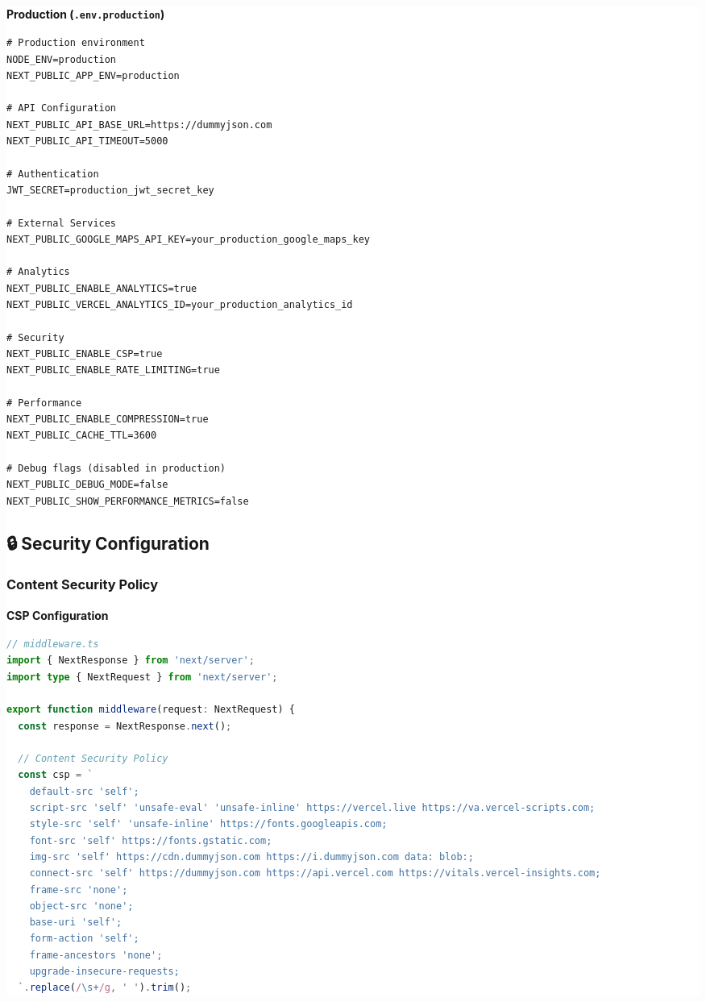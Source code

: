 **Production (`.env.production`)**
```env
# Production environment
NODE_ENV=production
NEXT_PUBLIC_APP_ENV=production

# API Configuration
NEXT_PUBLIC_API_BASE_URL=https://dummyjson.com
NEXT_PUBLIC_API_TIMEOUT=5000

# Authentication
JWT_SECRET=production_jwt_secret_key

# External Services
NEXT_PUBLIC_GOOGLE_MAPS_API_KEY=your_production_google_maps_key

# Analytics
NEXT_PUBLIC_ENABLE_ANALYTICS=true
NEXT_PUBLIC_VERCEL_ANALYTICS_ID=your_production_analytics_id

# Security
NEXT_PUBLIC_ENABLE_CSP=true
NEXT_PUBLIC_ENABLE_RATE_LIMITING=true

# Performance
NEXT_PUBLIC_ENABLE_COMPRESSION=true
NEXT_PUBLIC_CACHE_TTL=3600

# Debug flags (disabled in production)
NEXT_PUBLIC_DEBUG_MODE=false
NEXT_PUBLIC_SHOW_PERFORMANCE_METRICS=false
```

## 🔒 Security Configuration

### Content Security Policy

**CSP Configuration**
```typescript
// middleware.ts
import { NextResponse } from 'next/server';
import type { NextRequest } from 'next/server';

export function middleware(request: NextRequest) {
  const response = NextResponse.next();

  // Content Security Policy
  const csp = `
    default-src 'self';
    script-src 'self' 'unsafe-eval' 'unsafe-inline' https://vercel.live https://va.vercel-scripts.com;
    style-src 'self' 'unsafe-inline' https://fonts.googleapis.com;
    font-src 'self' https://fonts.gstatic.com;
    img-src 'self' https://cdn.dummyjson.com https://i.dummyjson.com data: blob:;
    connect-src 'self' https://dummyjson.com https://api.vercel.com https://vitals.vercel-insights.com;
    frame-src 'none';
    object-src 'none';
    base-uri 'self';
    form-action 'self';
    frame-ancestors 'none';
    upgrade-insecure-requests;
  `.replace(/\s+/g, ' ').trim();

```